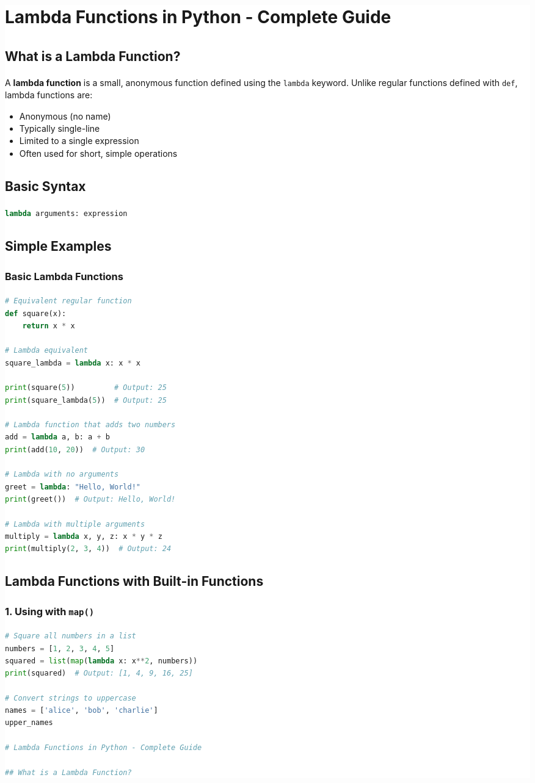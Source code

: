 # Lambda Functions in Python - Complete Guide

## What is a Lambda Function?

A **lambda function** is a small, anonymous function defined using the `lambda` keyword. Unlike regular functions defined with `def`, lambda functions are:
- Anonymous (no name)
- Typically single-line
- Limited to a single expression
- Often used for short, simple operations

## Basic Syntax

```python
lambda arguments: expression
```

## Simple Examples

### Basic Lambda Functions
```python
# Equivalent regular function
def square(x):
    return x * x

# Lambda equivalent
square_lambda = lambda x: x * x

print(square(5))         # Output: 25
print(square_lambda(5))  # Output: 25

# Lambda function that adds two numbers
add = lambda a, b: a + b
print(add(10, 20))  # Output: 30

# Lambda with no arguments
greet = lambda: "Hello, World!"
print(greet())  # Output: Hello, World!

# Lambda with multiple arguments
multiply = lambda x, y, z: x * y * z
print(multiply(2, 3, 4))  # Output: 24
```

## Lambda Functions with Built-in Functions

### 1. Using with `map()`
```python
# Square all numbers in a list
numbers = [1, 2, 3, 4, 5]
squared = list(map(lambda x: x**2, numbers))
print(squared)  # Output: [1, 4, 9, 16, 25]

# Convert strings to uppercase
names = ['alice', 'bob', 'charlie']
upper_names

# Lambda Functions in Python - Complete Guide

## What is a Lambda Function?

```